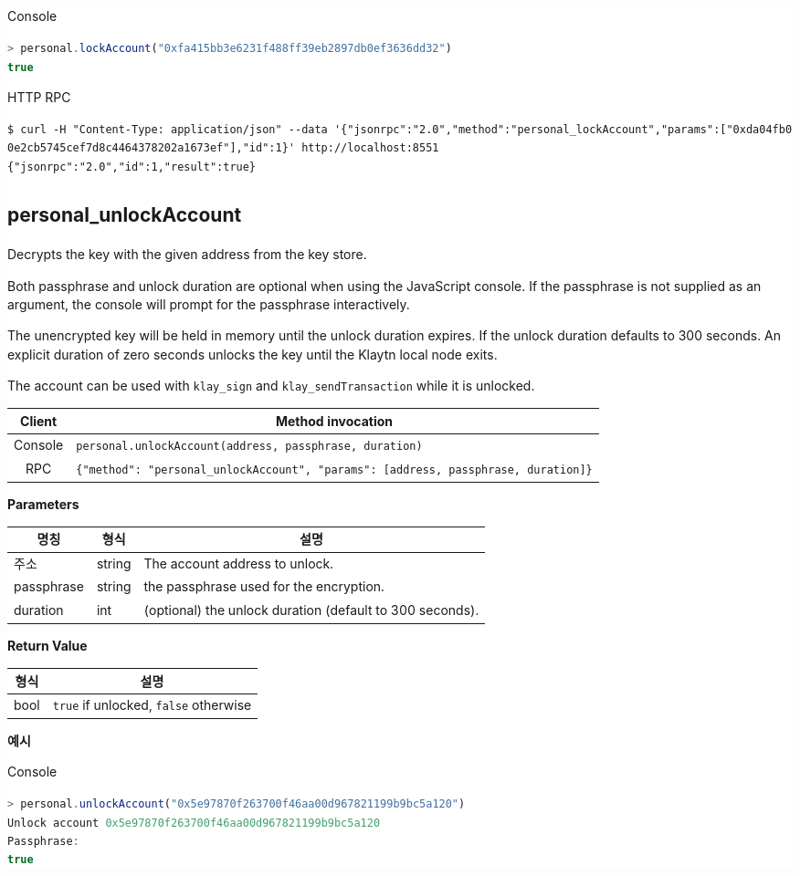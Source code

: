 Console
```javascript
> personal.lockAccount("0xfa415bb3e6231f488ff39eb2897db0ef3636dd32")
true
```
HTTP RPC
```shell
$ curl -H "Content-Type: application/json" --data '{"jsonrpc":"2.0","method":"personal_lockAccount","params":["0xda04fb00e2cb5745cef7d8c4464378202a1673ef"],"id":1}' http://localhost:8551
{"jsonrpc":"2.0","id":1,"result":true}
```


## personal_unlockAccount

Decrypts the key with the given address from the key store.

Both passphrase and unlock duration are optional when using the JavaScript console. If the passphrase is not supplied as an argument, the console will prompt for the passphrase interactively.

The unencrypted key will be held in memory until the unlock duration expires. If the unlock duration defaults to 300 seconds. An explicit duration of zero seconds unlocks the key until the Klaytn local node exits.

The account can be used with `klay_sign` and `klay_sendTransaction` while it is unlocked.

| Client  | Method invocation                                                                 |
|:-------:| --------------------------------------------------------------------------------- |
| Console | `personal.unlockAccount(address, passphrase, duration)`                           |
|   RPC   | `{"method": "personal_unlockAccount", "params": [address, passphrase, duration]}` |

**Parameters**

| 명칭         | 형식     | 설명                                                       |
| ---------- | ------ | -------------------------------------------------------- |
| 주소         | string | The account address to unlock.                           |
| passphrase | string | the passphrase used for the encryption.                  |
| duration   | int    | (optional) the unlock duration (default to 300 seconds). |

**Return Value**

| 형식   | 설명                                    |
| ---- | ------------------------------------- |
| bool | `true` if unlocked, `false` otherwise |

**예시**

Console
``` javascript
> personal.unlockAccount("0x5e97870f263700f46aa00d967821199b9bc5a120")
Unlock account 0x5e97870f263700f46aa00d967821199b9bc5a120
Passphrase:
true
```
